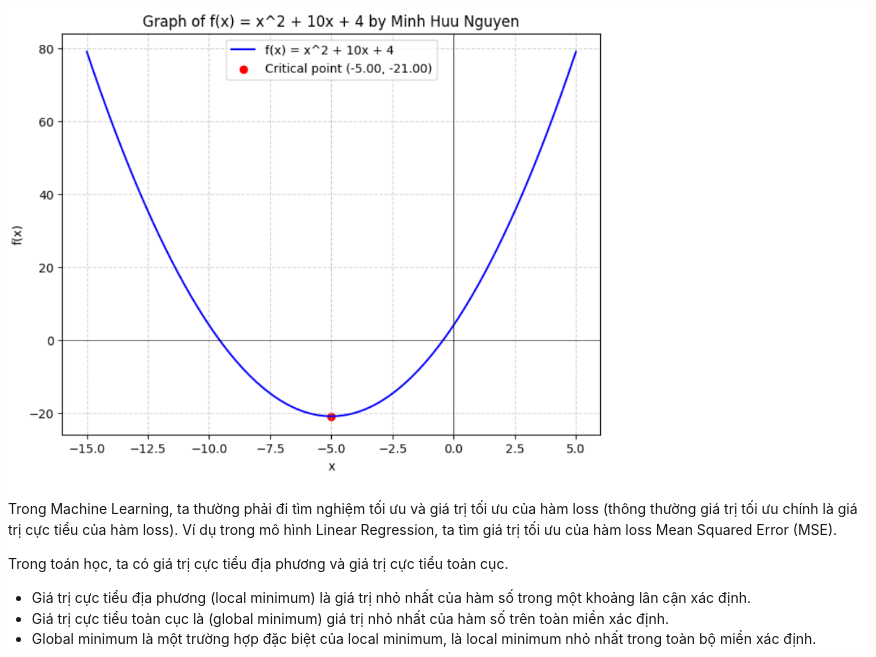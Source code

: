 <img src="https://raw.githubusercontent.com/MinhHuuNguyen/ai-lectures/refs/heads/master/3_machine_learning/images/3-gradient-descent/example_graph.png" style="width: 600px;"/>

Trong Machine Learning, ta thường phải đi tìm nghiệm tối ưu và giá trị tối ưu của hàm loss (thông thường giá trị tối ưu chính là giá trị cực tiểu của hàm loss).
Ví dụ trong mô hình Linear Regression, ta tìm giá trị tối ưu của hàm loss Mean Squared Error (MSE).

Trong toán học, ta có giá trị cực tiểu địa phương và giá trị cực tiểu toàn cục.
- Giá trị cực tiểu địa phương (local minimum) là giá trị nhỏ nhất của hàm số trong một khoảng lân cận xác định.
- Giá trị cực tiểu toàn cục là (global minimum) giá trị nhỏ nhất của hàm số trên toàn miền xác định.
- Global minimum là một trường hợp đặc biệt của local minimum, là local minimum nhỏ nhất trong toàn bộ miền xác định.
